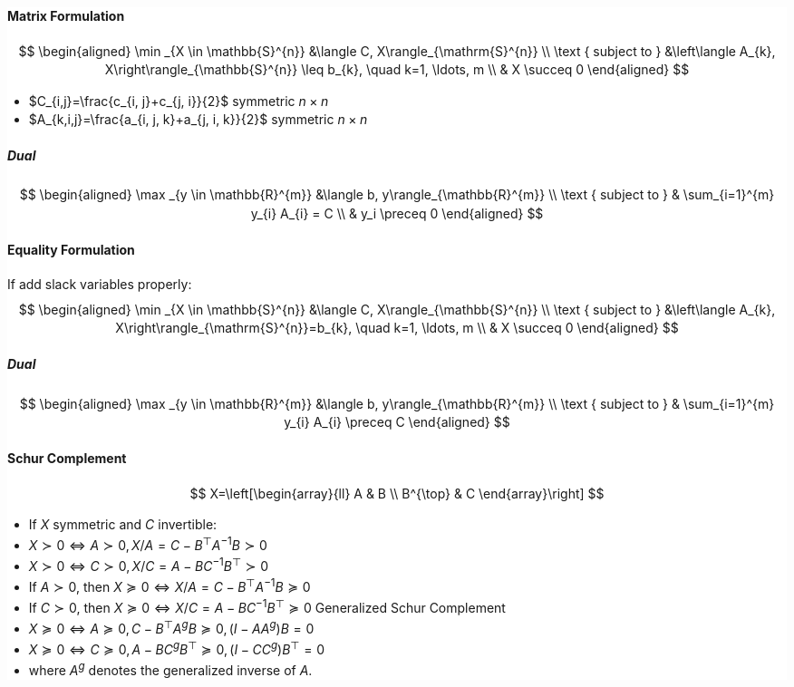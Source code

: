 #### Matrix Formulation
$$
\begin{aligned}
\min _{X \in \mathbb{S}^{n}} &\langle C, X\rangle_{\mathrm{S}^{n}} \\
\text { subject to } &\left\langle A_{k}, X\right\rangle_{\mathbb{S}^{n}} \leq b_{k}, \quad k=1, \ldots, m \\
& X \succeq 0
\end{aligned}
$$
+ $C_{i,j}=\frac{c_{i, j}+c_{j, i}}{2}$ symmetric $n\times n$
+ $A_{k,i,j}=\frac{a_{i, j, k}+a_{j, i, k}}{2}$  symmetric $n\times n$

##### Dual
$$
\begin{aligned}
\max _{y \in \mathbb{R}^{m}} &\langle b, y\rangle_{\mathbb{R}^{m}} \\
\text { subject to } & \sum_{i=1}^{m} y_{i} A_{i} = C
\\
& y_i \preceq 0
\end{aligned}
$$


#### Equality Formulation
If add slack variables properly:
$$
\begin{aligned}
\min _{X \in \mathbb{S}^{n}} &\langle C, X\rangle_{\mathbb{S}^{n}} \\
\text { subject to } &\left\langle A_{k}, X\right\rangle_{\mathrm{S}^{n}}=b_{k}, \quad k=1, \ldots, m \\
& X \succeq 0
\end{aligned}
$$
##### Dual
$$
\begin{aligned}
\max _{y \in \mathbb{R}^{m}} &\langle b, y\rangle_{\mathbb{R}^{m}} \\
\text { subject to } & \sum_{i=1}^{m} y_{i} A_{i} \preceq C
\end{aligned}
$$

#### Schur Complement
$$
X=\left[\begin{array}{ll}
A & B \\
B^{\top} & C
\end{array}\right]
$$

+ If $X$ symmetric and $C$ invertible:
+ $X \succ 0 \Leftrightarrow A \succ 0, X / A=C-B^{\top} A^{-1} B \succ 0$
+ $X \succ 0 \Leftrightarrow C \succ 0, X / C=A-B C^{-1} B^{\top} \succ 0$
+ If $A \succ 0,$ then $X \succeq 0 \Leftrightarrow X / A=C-B^{\top} A^{-1} B \succeq 0$
+ If $C \succ 0,$ then $X \succeq 0 \Leftrightarrow X / C=A-B C^{-1} B^{\top} \succeq 0$
Generalized Schur Complement
+ $X \succeq 0 \Leftrightarrow A \succeq 0, C-B^{\top} A^{g} B \succeq 0,\left(I-A A^{g}\right) B=0$
+ $X \succeq 0 \Leftrightarrow C \succeq 0, A-B C^{g} B^{\top} \succeq 0,\left(I-C C^{g}\right) B^{\top}=0$
+ where $A^{g}$ denotes the generalized inverse of $A$.
